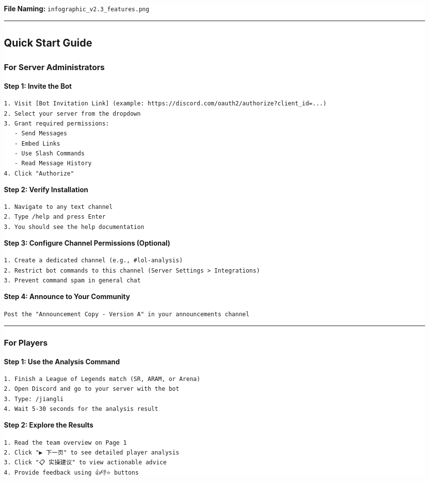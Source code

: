 **File Naming:** `infographic_v2.3_features.png`

---

## Quick Start Guide

### For Server Administrators

**Step 1: Invite the Bot**
```
1. Visit [Bot Invitation Link] (example: https://discord.com/oauth2/authorize?client_id=...)
2. Select your server from the dropdown
3. Grant required permissions:
   - Send Messages
   - Embed Links
   - Use Slash Commands
   - Read Message History
4. Click "Authorize"
```

**Step 2: Verify Installation**
```
1. Navigate to any text channel
2. Type /help and press Enter
3. You should see the help documentation
```

**Step 3: Configure Channel Permissions (Optional)**
```
1. Create a dedicated channel (e.g., #lol-analysis)
2. Restrict bot commands to this channel (Server Settings > Integrations)
3. Prevent command spam in general chat
```

**Step 4: Announce to Your Community**
```
Post the "Announcement Copy - Version A" in your announcements channel
```

---

### For Players

**Step 1: Use the Analysis Command**
```
1. Finish a League of Legends match (SR, ARAM, or Arena)
2. Open Discord and go to your server with the bot
3. Type: /jiangli
4. Wait 5-30 seconds for the analysis result
```

**Step 2: Explore the Results**
```
1. Read the team overview on Page 1
2. Click "▶️ 下一页" to see detailed player analysis
3. Click "📋 实操建议" to view actionable advice
4. Provide feedback using 👍👎⭐ buttons
```
